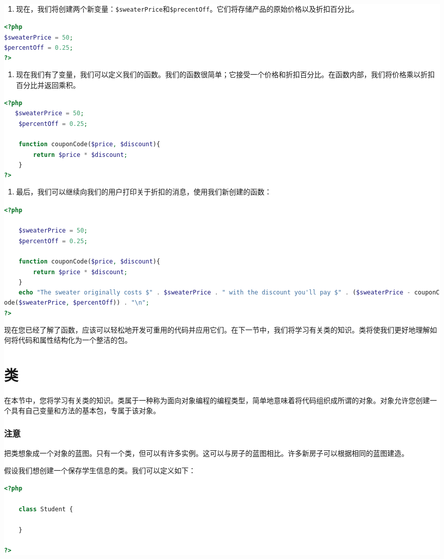 1.  现在，我们将创建两个新变量：`$sweaterPrice`和`$precentOff`。它们将存储产品的原始价格以及折扣百分比。

```php
<?php
$sweaterPrice = 50;
$percentOff = 0.25;
?>
```

1.  现在我们有了变量，我们可以定义我们的函数。我们的函数很简单；它接受一个价格和折扣百分比。在函数内部，我们将价格乘以折扣百分比并返回乘积。

```php
<?php
   $sweaterPrice = 50;
    $percentOff = 0.25;

    function couponCode($price, $discount){
        return $price * $discount;
    }
?>
```

1.  最后，我们可以继续向我们的用户打印关于折扣的消息，使用我们新创建的函数：

```php
<?php

    $sweaterPrice = 50;
    $percentOff = 0.25;

    function couponCode($price, $discount){
        return $price * $discount;
    }
    echo "The sweater originally costs $" . $sweaterPrice . " with the discount you'll pay $" . ($sweaterPrice - couponCode($sweaterPrice, $percentOff)) . "\n";
?>
```

现在您已经了解了函数，应该可以轻松地开发可重用的代码并应用它们。在下一节中，我们将学习有关类的知识。类将使我们更好地理解如何将代码和属性结构化为一个整洁的包。

# 类

在本节中，您将学习有关类的知识。类属于一种称为面向对象编程的编程类型，简单地意味着将代码组织成所谓的对象。对象允许您创建一个具有自己变量和方法的基本包，专属于该对象。

### 注意

把类想象成一个对象的蓝图。只有一个类，但可以有许多实例。这可以与房子的蓝图相比。许多新房子可以根据相同的蓝图建造。

假设我们想创建一个保存学生信息的类。我们可以定义如下：

```php
<?php

    class Student {

    }

?>
```
